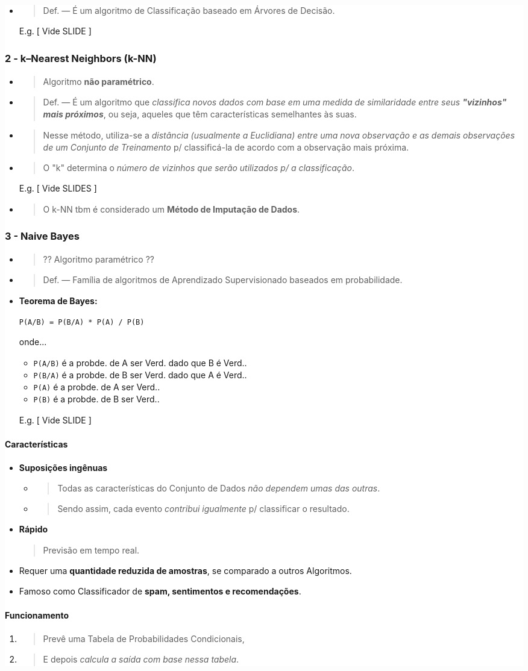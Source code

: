 - > Def. — É um algoritmo de Classificação baseado em Árvores de Decisão.

  E.g. [ Vide SLIDE ]

### 2 - k–Nearest Neighbors (k-NN)

- > Algoritmo **não paramétrico**.

- > Def. — É um algoritmo que _classifica novos dados com base em uma medida de similaridade entre seus **"vizinhos" mais próximos**_, ou seja, aqueles que têm características semelhantes às suas.

- > Nesse método, utiliza-se a _distância (usualmente a Euclidiana) entre uma nova observação e as demais observações de um Conjunto de Treinamento_ p/ classificá-la de acordo com a observação mais próxima.

- > O "k" determina o _número de vizinhos que serão utilizados p/ a classificação_.

  E.g. [ Vide SLIDES ]

- > O k-NN tbm é considerado um **Método de Imputação de Dados**.

### 3 - Naive Bayes

- > ?? Algoritmo paramétrico ??

- > Def. — Família de algoritmos de Aprendizado Supervisionado baseados em probabilidade.

- **Teorema de Bayes:**

      P(A/B) = P(B/A) * P(A) / P(B)

  onde...

  - `P(A/B)` é a probde. de A ser Verd. dado que B é Verd..
  - `P(B/A)` é a probde. de B ser Verd. dado que A é Verd..
  - `P(A)` é a probde. de A ser Verd..
  - `P(B)` é a probde. de B ser Verd..

  E.g. [ Vide SLIDE ]

#### Características

- **Suposições ingênuas**

  - > Todas as características do Conjunto de Dados _não dependem umas das outras_.
  - > Sendo assim, cada evento _contribui igualmente_ p/ classificar o resultado.

- **Rápido**

  > Previsão em tempo real.

- Requer uma **quantidade reduzida de amostras**, se comparado a outros Algoritmos.

- Famoso como Classificador de **spam, sentimentos e recomendações**.

#### Funcionamento

1. > Prevê uma Tabela de Probabilidades Condicionais,

2. > E depois _calcula a saída com base nessa tabela_.
